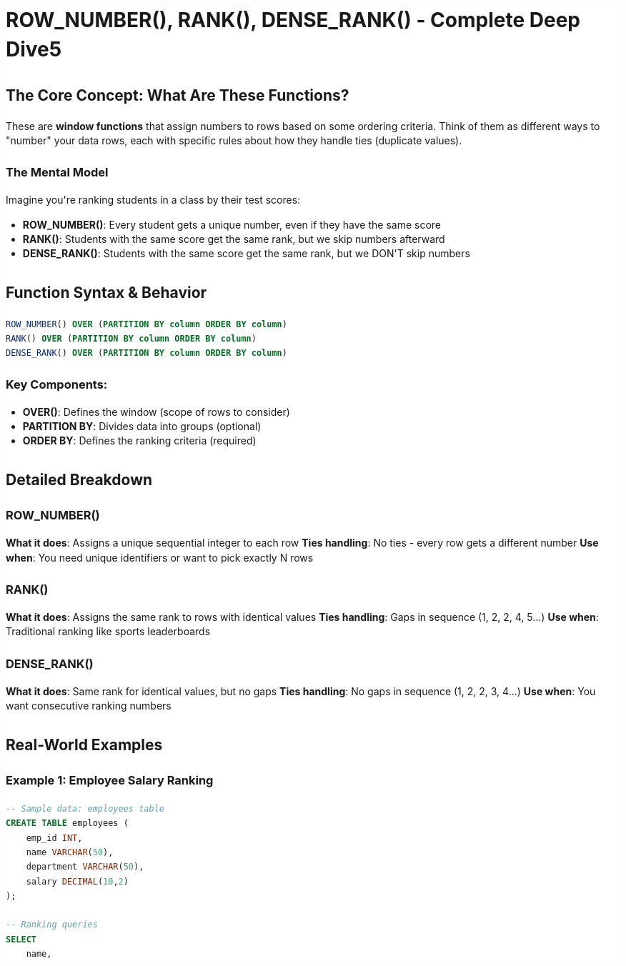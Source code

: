 # ROW_NUMBER(), RANK(), DENSE_RANK() - Complete Deep Dive5

## The Core Concept: What Are These Functions?

These are **window functions** that assign numbers to rows based on some ordering criteria. Think of them as different ways to "number" your data rows, each with specific rules about how they handle ties (duplicate values).

### The Mental Model
Imagine you're ranking students in a class by their test scores:
- **ROW_NUMBER()**: Every student gets a unique number, even if they have the same score
- **RANK()**: Students with the same score get the same rank, but we skip numbers afterward
- **DENSE_RANK()**: Students with the same score get the same rank, but we DON'T skip numbers

## Function Syntax & Behavior

```sql
ROW_NUMBER() OVER (PARTITION BY column ORDER BY column)
RANK() OVER (PARTITION BY column ORDER BY column) 
DENSE_RANK() OVER (PARTITION BY column ORDER BY column)
```

### Key Components:
- **OVER()**: Defines the window (scope of rows to consider)
- **PARTITION BY**: Divides data into groups (optional)
- **ORDER BY**: Defines the ranking criteria (required)

## Detailed Breakdown

### ROW_NUMBER()
**What it does**: Assigns a unique sequential integer to each row
**Ties handling**: No ties - every row gets a different number
**Use when**: You need unique identifiers or want to pick exactly N rows

### RANK()
**What it does**: Assigns the same rank to rows with identical values
**Ties handling**: Gaps in sequence (1, 2, 2, 4, 5...)
**Use when**: Traditional ranking like sports leaderboards

### DENSE_RANK()
**What it does**: Same rank for identical values, but no gaps
**Ties handling**: No gaps in sequence (1, 2, 2, 3, 4...)
**Use when**: You want consecutive ranking numbers

## Real-World Examples

### Example 1: Employee Salary Ranking
```sql
-- Sample data: employees table
CREATE TABLE employees (
    emp_id INT,
    name VARCHAR(50),
    department VARCHAR(50),
    salary DECIMAL(10,2)
);

-- Ranking queries
SELECT 
    name,
```